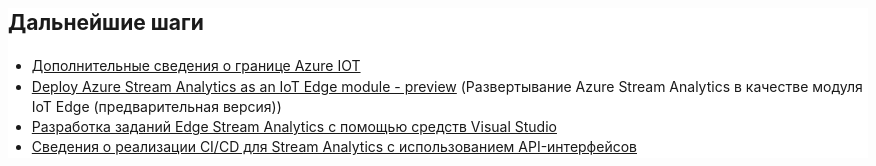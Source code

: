 ## <a name="next-steps"></a>Дальнейшие шаги

* [Дополнительные сведения о границе Azure IOT](https://docs.microsoft.com/azure/iot-edge/how-iot-edge-works)
* [Deploy Azure Stream Analytics as an IoT Edge module - preview](https://docs.microsoft.com/azure/iot-edge/tutorial-deploy-stream-analytics) (Развертывание Azure Stream Analytics в качестве модуля IoT Edge (предварительная версия))
* [Разработка заданий Edge Stream Analytics с помощью средств Visual Studio](https://docs.microsoft.com/azure/stream-analytics/stream-analytics-tools-for-visual-studio-edge-jobs)
* [Сведения о реализации CI/CD для Stream Analytics с использованием API-интерфейсов](stream-analytics-cicd-api.md)


[stream.analytics.developer.guide]: ../stream-analytics-developer-guide.md
[stream.analytics.scale.jobs]: stream-analytics-scale-jobs.md
[stream.analytics.introduction]: stream-analytics-introduction.md
[stream.analytics.get.started]: stream-analytics-real-time-fraud-detection.md
[stream.analytics.query.language.reference]: https://go.microsoft.com/fwlink/?LinkID=513299
[stream.analytics.rest.api.reference]: https://go.microsoft.com/fwlink/?LinkId=517301

